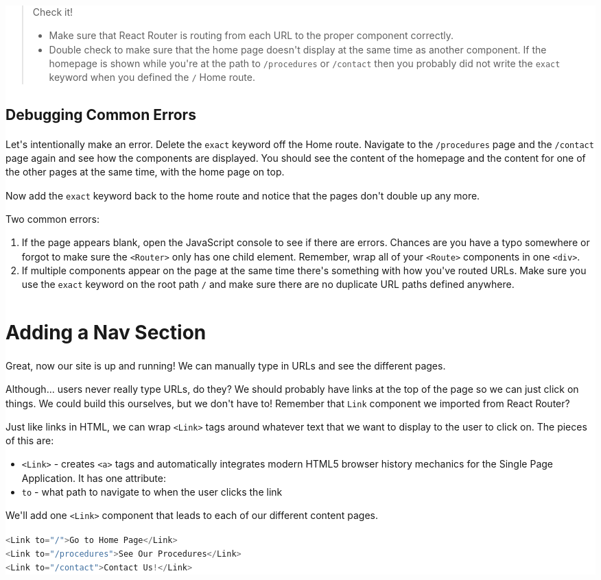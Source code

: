 > Check it!
> * Make sure that React Router is routing from each URL to the proper component
correctly.
> * Double check to make sure that the home page doesn't display at the
same time as another component. If the homepage is shown while you're at the
path to `/procedures` or `/contact` then you probably did not write the `exact`
keyword when you defined the `/` Home route.

## Debugging Common Errors
Let's intentionally make an error. Delete the `exact` keyword off the Home
route. Navigate to the `/procedures` page and the `/contact` page again and
see how the components are displayed. You should see the content of the
homepage and the content for one of the other pages at the same time, with
the home page on top.

Now add the `exact` keyword back to the home route and notice that the pages
don't double up any more.

Two common errors:
1. If the page appears blank, open the JavaScript console to see if there are
  errors. Chances are you have a typo somewhere or forgot to make sure the
  `<Router>` only has one child element. Remember, wrap all of your `<Route>` components
  in one `<div>`.
2. If multiple components appear on the page at the same time there's
  something with how you've routed URLs. Make sure you use the `exact`
  keyword on the root path `/` and make sure there are no duplicate URL paths
  defined anywhere.

# Adding a Nav Section
Great, now our site is up and running! We can manually type in URLs and see the
different pages.

Although... users never really type URLs, do they? We should probably have links at the top of the page so we can just click on
things. We could build this ourselves, but we don't have to! Remember that `Link` component we imported from React Router?

Just like links in HTML, we can wrap `<Link>` tags around whatever text that we want to display to the user to click on. The pieces of this are:

* `<Link>` - creates `<a>` tags and automatically integrates
  modern HTML5 browser history mechanics for the Single Page Application. It
  has one attribute:
* `to` - what path to navigate to when the user clicks the link

We'll add one `<Link>`
  component that leads to each of our different content pages.

```js
<Link to="/">Go to Home Page</Link>
<Link to="/procedures">See Our Procedures</Link>
<Link to="/contact">Contact Us!</Link>
```
